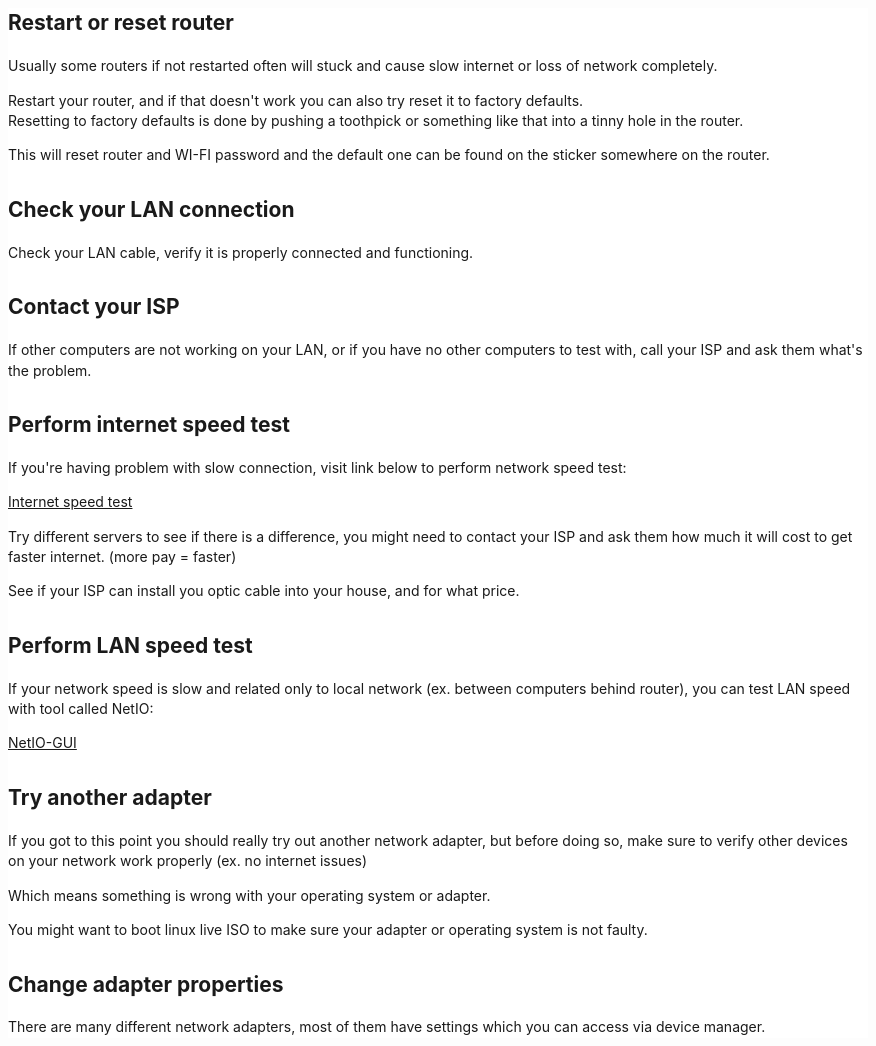 ## Restart or reset router

Usually some routers if not restarted often will stuck and cause slow internet or loss of network
completely.

Restart your router, and if that doesn't work you can also try reset it to factory defaults.\
Resetting to factory defaults is done by pushing a toothpick or something like that into a tinny
hole in the router.

This will reset router and WI-FI password and the default one can be found on the sticker somewhere
on the router.

## Check your LAN connection

Check your LAN cable, verify it is properly connected and functioning.

## Contact your ISP

If other computers are not working on your LAN, or if you have no other computers to test with,
call your ISP and ask them what's the problem.

## Perform internet speed test

If you're having problem with slow connection, visit link below to perform network speed test:

[Internet speed test][speedtest]

Try different servers to see if there is a difference, you might need to contact your ISP and
ask them how much it will cost to get faster internet. (more pay = faster)

See if your ISP can install you optic cable into your house, and for what price.

## Perform LAN speed test

If your network speed is slow and related only to local network (ex. between computers behind router),
you can test LAN speed with tool called NetIO:

[NetIO-GUI][netio]

## Try another adapter

If you got to this point you should really try out another network adapter, but before doing so,
make sure to verify other devices on your network work properly (ex. no internet issues)

Which means something is wrong with your operating system or adapter.

You might want to boot linux live ISO to make sure your adapter or operating system is not faulty.

## Change adapter properties

There are many different network adapters, most of them have settings which you can access via
device manager.


[update windows]: https://support.microsoft.com/en-us/help/4027667/windows-10-update
[fix wifi]: https://support.microsoft.com/en-us/help/10741/windows-fix-network-connection-issues
[process elimination]: https://en.wikipedia.org/wiki/Process_of_elimination
[google dns]: https://developers.google.com/speed/public-dns/docs/using
[speedtest]: https://www.speedtest.net
[netio]: https://sourceforge.net/projects/netiogui
[device manager]: https://support.microsoft.com/en-us/help/4026149/windows-open-device-manager
[adapter wifi settings]: https://www.intel.com/content/www/us/en/support/articles/000005585/network-and-i-o/wireless.html
[adapter eth settings]: http://techgenix.com/advanced-network-adapter-driver-settings
[adapter eee issues]: https://www.dell.com/support/article/en-hr/sln79684/resolving-issues-with-energy-efficient-ethernet-eee-or-green-ethernet?lang=en
[adapter realtek settings]: https://superuser.com/questions/853500/optimal-setting-for-advanced-parameters-for-realtek-pci-e-gbe-family-network-car
[hotseat]: https://en.wikipedia.org/wiki/Hotseat_(multiplayer_mode) "wikipedia hotseat"
[ref netroute]: https://docs.microsoft.com/en-us/powershell/module/nettcpip/get-netroute?view=win10-ps
[wikipedia routing table]: https://en.wikipedia.org/wiki/Routing_table
[name resolution issue]: https://www.infopackets.com/news/10369/how-fix-computer-name-wont-resolve-network-april-update
[recover windows]: https://support.microsoft.com/en-us/help/12415/windows-10-recovery-options
[download windows]: https://www.microsoft.com/en-us/software-download/windows10